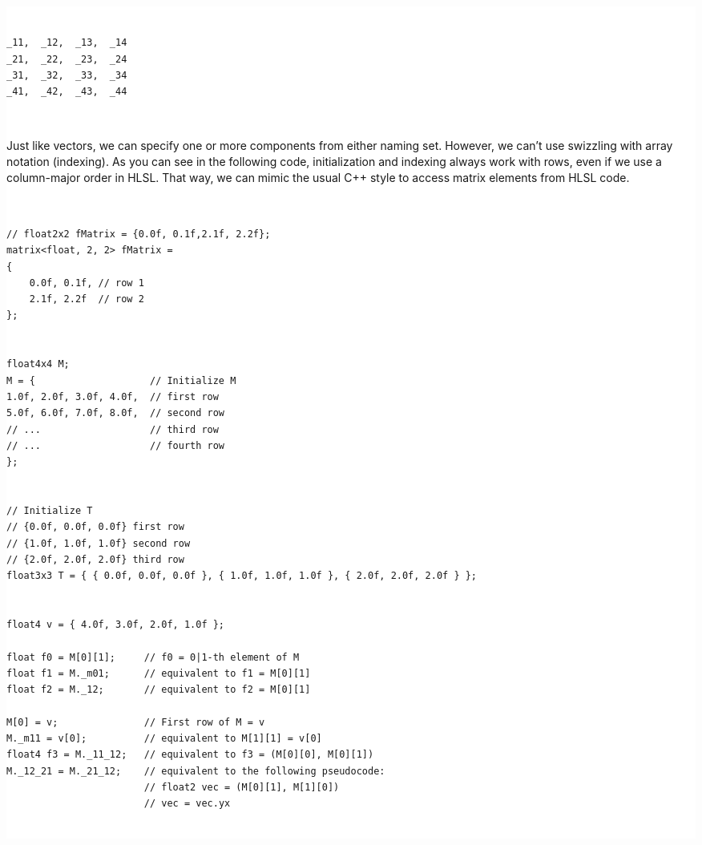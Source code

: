 <br>

```
_11,  _12,  _13,  _14
_21,  _22,  _23,  _24
_31,  _32,  _33,  _34
_41,  _42,  _43,  _44
```
<br>

Just like vectors, we can specify one or more components from either naming set. However, we can’t use swizzling with array notation (indexing). As you can see in the following code, initialization and indexing always work with rows, even if we use a column-major order in HLSL. That way, we can mimic the usual C++ style to access matrix elements from HLSL code.

<br>

```hlsl
// float2x2 fMatrix = {0.0f, 0.1f,2.1f, 2.2f};
matrix<float, 2, 2> fMatrix =
{
    0.0f, 0.1f, // row 1
    2.1f, 2.2f  // row 2
};
 
 
float4x4 M;
M = {                    // Initialize M
1.0f, 2.0f, 3.0f, 4.0f,  // first row
5.0f, 6.0f, 7.0f, 8.0f,  // second row
// ...                   // third row
// ...                   // fourth row
};                 
 
 
// Initialize T
// {0.0f, 0.0f, 0.0f} first row
// {1.0f, 1.0f, 1.0f} second row
// {2.0f, 2.0f, 2.0f} third row
float3x3 T = { { 0.0f, 0.0f, 0.0f }, { 1.0f, 1.0f, 1.0f }, { 2.0f, 2.0f, 2.0f } };
 
 
float4 v = { 4.0f, 3.0f, 2.0f, 1.0f };
 
float f0 = M[0][1];     // f0 = 0|1-th element of M
float f1 = M._m01;      // equivalent to f1 = M[0][1]
float f2 = M._12;       // equivalent to f2 = M[0][1]
 
M[0] = v;               // First row of M = v
M._m11 = v[0];          // equivalent to M[1][1] = v[0]
float4 f3 = M._11_12;   // equivalent to f3 = (M[0][0], M[0][1])
M._12_21 = M._21_12;    // equivalent to the following pseudocode:
                        // float2 vec = (M[0][1], M[1][0])
                        // vec = vec.yx
```
<br>
